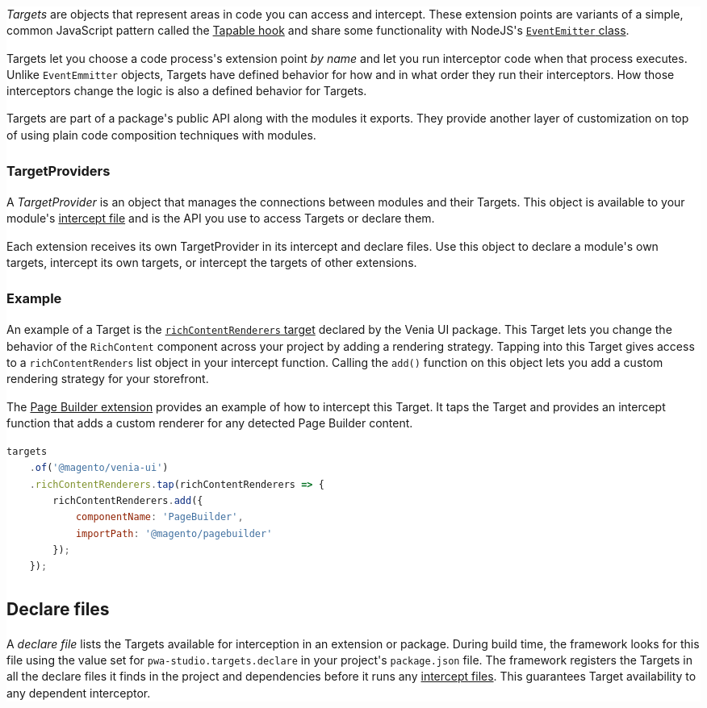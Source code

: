_Targets_ are objects that represent areas in code you can access and intercept.
These extension points are variants of a simple, common JavaScript pattern called the [Tapable hook][tapable] and share some functionality with NodeJS's [`EventEmitter` class][].

Targets let you choose a code process's extension point _by name_ and let you run interceptor code when that process executes.
Unlike `EventEmmitter` objects, Targets have defined behavior for how and in what order they run their interceptors.
How those interceptors change the logic is also a defined behavior for Targets.

Targets are part of a package's public API along with the modules it exports.
They provide another layer of customization on top of using plain code composition techniques with modules.

### TargetProviders

A _TargetProvider_ is an object that manages the connections between modules and their Targets.
This object is available to your module's [intercept file][intercept files] and is the API you use to access Targets or declare them.

Each extension receives its own TargetProvider in its intercept and declare files.
Use this object to declare a module's own targets, intercept its own targets, or intercept the targets of other extensions.

### Example

An example of a Target is the [`richContentRenderers` target][] declared by the Venia UI package.
This Target lets you change the behavior of the `RichContent` component across your project by adding a rendering strategy.
Tapping into this Target gives access to a `richContentRenders` list object in your intercept function.
Calling the `add()` function on this object lets you add a custom rendering strategy for your storefront.

The [Page Builder extension][] provides an example of how to intercept this Target.
It taps the Target and provides an intercept function that adds a custom renderer for any detected Page Builder content.

```js
targets
    .of('@magento/venia-ui')
    .richContentRenderers.tap(richContentRenderers => {
        richContentRenderers.add({
            componentName: 'PageBuilder',
            importPath: '@magento/pagebuilder'
        });
    });
```

## Declare files

A _declare file_ lists the Targets available for interception in an extension or package.
During build time, the framework looks for this file using the value set for `pwa-studio.targets.declare` in your project's `package.json` file.
The framework registers the Targets in all the declare files it finds in the project and dependencies before it runs any [intercept files][].
This guarantees Target availability to any dependent interceptor.


[`richcontentrenderers` target]: <{% link venia-ui/reference/targets/index.md %}#richContentRenderers>
[intercept a target]: <{% link tutorials/intercept-a-target/index.md %}>
[buildpack]: <{% link /pwa-buildpack/reference/targets/index.md %}>
[peregrine]: <{% link /peregrine/reference/targets/index.md %}>
[wrap a talon]: <{% link /tutorials/intercept-a-target/modify-talon-results/index.md %}>
[venia ui]: <{% link /venia-ui/reference/targets/index.md %}>
[interceptor pattern]: https://en.wikipedia.org/wiki/Interceptor_pattern
[interceptor-pattern-image]: ./images/interceptor-pattern.svg
[extensibility-overview]: ./images/extensibility-overview.svg
[buildbus]: https://github.com/magento/pwa-studio/blob/develop/packages/pwa-buildpack/lib/BuildBus/BuildBus.js
[targets]: #targets
[intercept files]: #intercept-files
[intercept function]: #intercept-functions
[tapable]: https://github.com/webpack/tapable
[hook types]: https://github.com/webpack/tapable#hook-types
[`eventemitter` class]: https://nodejs.org/api/events.html#events_class_eventemitter
[page builder extension]: https://github.com/magento/pwa-studio/blob/develop/packages/pagebuilder/lib/intercept.js
[@magento/upward-security-headers]: https://github.com/magento/pwa-studio/tree/develop/packages/extensions/upward-security-headers
[@magento/venia-sample-language-packs]: https://github.com/magento/pwa-studio/tree/develop/packages/extensions/venia-sample-language-packs